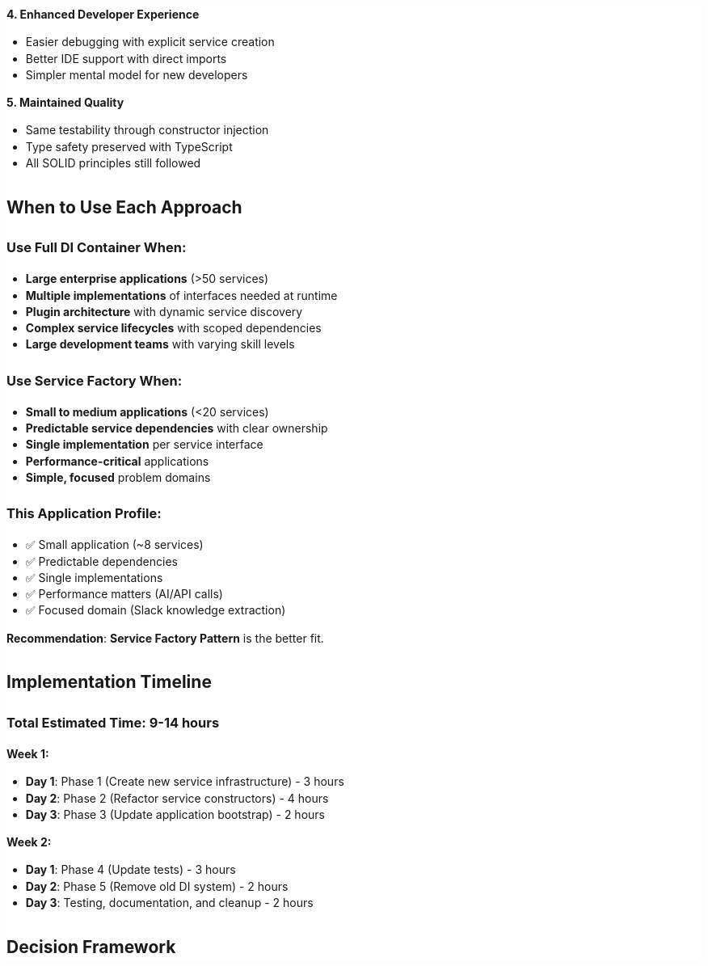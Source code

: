 **4. Enhanced Developer Experience**
- Easier debugging with explicit service creation
- Better IDE support with direct imports
- Simpler mental model for new developers

**5. Maintained Quality**
- Same testability through constructor injection
- Type safety preserved with TypeScript
- All SOLID principles still followed

## When to Use Each Approach

### Use Full DI Container When:
- **Large enterprise applications** (>50 services)
- **Multiple implementations** of interfaces needed at runtime
- **Plugin architecture** with dynamic service discovery
- **Complex service lifecycles** with scoped dependencies
- **Large development teams** with varying skill levels

### Use Service Factory When:
- **Small to medium applications** (<20 services)
- **Predictable service dependencies** with clear ownership
- **Single implementation** per service interface
- **Performance-critical** applications
- **Simple, focused** problem domains

### This Application Profile:
- ✅ Small application (~8 services)
- ✅ Predictable dependencies  
- ✅ Single implementations
- ✅ Performance matters (AI/API calls)
- ✅ Focused domain (Slack knowledge extraction)

**Recommendation**: **Service Factory Pattern** is the better fit.

## Implementation Timeline

### Total Estimated Time: 9-14 hours

**Week 1:**
- **Day 1**: Phase 1 (Create new service infrastructure) - 3 hours
- **Day 2**: Phase 2 (Refactor service constructors) - 4 hours  
- **Day 3**: Phase 3 (Update application bootstrap) - 2 hours

**Week 2:**
- **Day 1**: Phase 4 (Update tests) - 3 hours
- **Day 2**: Phase 5 (Remove old DI system) - 2 hours
- **Day 3**: Testing, documentation, and cleanup - 2 hours

## Decision Framework
